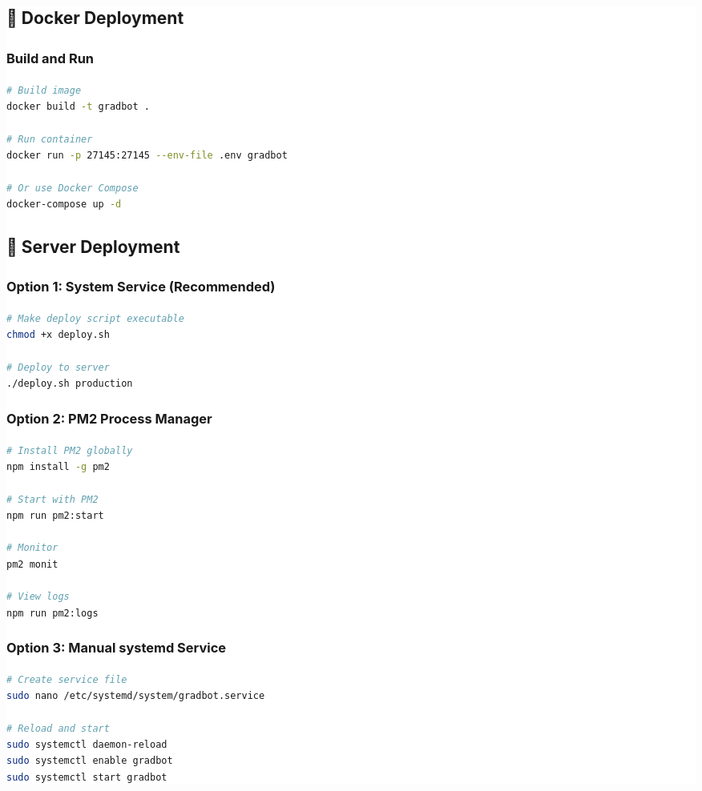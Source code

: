 ## 🐳 Docker Deployment

### Build and Run

```bash
# Build image
docker build -t gradbot .

# Run container
docker run -p 27145:27145 --env-file .env gradbot

# Or use Docker Compose
docker-compose up -d
```

## 🔧 Server Deployment

### Option 1: System Service (Recommended)

```bash
# Make deploy script executable
chmod +x deploy.sh

# Deploy to server
./deploy.sh production
```

### Option 2: PM2 Process Manager

```bash
# Install PM2 globally
npm install -g pm2

# Start with PM2
npm run pm2:start

# Monitor
pm2 monit

# View logs
npm run pm2:logs
```

### Option 3: Manual systemd Service

```bash
# Create service file
sudo nano /etc/systemd/system/gradbot.service

# Reload and start
sudo systemctl daemon-reload
sudo systemctl enable gradbot
sudo systemctl start gradbot
```
